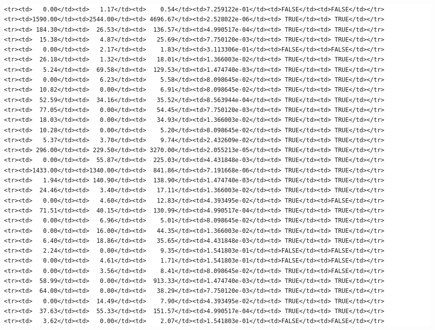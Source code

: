 	<tr><td>   0.00</td><td>   1.17</td><td>    0.54</td><td>7.259122e-01</td><td>FALSE</td><td>FALSE</td></tr>
	<tr><td>1590.00</td><td>2544.00</td><td> 4696.67</td><td>2.528022e-06</td><td> TRUE</td><td> TRUE</td></tr>
	<tr><td> 184.30</td><td>  26.53</td><td>  136.57</td><td>4.990517e-04</td><td> TRUE</td><td> TRUE</td></tr>
	<tr><td>  15.38</td><td>   4.87</td><td>   25.69</td><td>7.750120e-03</td><td> TRUE</td><td> TRUE</td></tr>
	<tr><td>   0.00</td><td>   2.17</td><td>    1.83</td><td>3.113306e-01</td><td>FALSE</td><td>FALSE</td></tr>
	<tr><td>  26.18</td><td>   1.32</td><td>   18.01</td><td>1.366003e-02</td><td> TRUE</td><td> TRUE</td></tr>
	<tr><td>   5.24</td><td>  69.58</td><td>  129.53</td><td>1.474740e-03</td><td> TRUE</td><td> TRUE</td></tr>
	<tr><td>   0.00</td><td>   6.23</td><td>    5.58</td><td>8.098645e-02</td><td> TRUE</td><td> TRUE</td></tr>
	<tr><td>  10.82</td><td>   0.00</td><td>    6.91</td><td>8.098645e-02</td><td> TRUE</td><td> TRUE</td></tr>
	<tr><td>  52.59</td><td>  34.16</td><td>   35.52</td><td>8.563944e-04</td><td> TRUE</td><td> TRUE</td></tr>
	<tr><td>  77.05</td><td>   0.00</td><td>   54.45</td><td>7.750120e-03</td><td> TRUE</td><td> TRUE</td></tr>
	<tr><td>  18.03</td><td>   0.00</td><td>   34.93</td><td>1.366003e-02</td><td> TRUE</td><td> TRUE</td></tr>
	<tr><td>  10.28</td><td>   0.00</td><td>    5.20</td><td>8.098645e-02</td><td> TRUE</td><td> TRUE</td></tr>
	<tr><td>   5.37</td><td>   3.70</td><td>    9.74</td><td>2.432609e-02</td><td> TRUE</td><td> TRUE</td></tr>
	<tr><td> 296.00</td><td> 229.50</td><td> 3270.00</td><td>2.055213e-05</td><td> TRUE</td><td> TRUE</td></tr>
	<tr><td>   0.00</td><td>  55.87</td><td>  225.03</td><td>4.431848e-03</td><td> TRUE</td><td> TRUE</td></tr>
	<tr><td>1433.00</td><td>1340.00</td><td>  841.86</td><td>7.191668e-06</td><td> TRUE</td><td> TRUE</td></tr>
	<tr><td>   1.94</td><td> 140.90</td><td>  138.90</td><td>1.474740e-03</td><td> TRUE</td><td> TRUE</td></tr>
	<tr><td>  24.46</td><td>   3.40</td><td>   17.11</td><td>1.366003e-02</td><td> TRUE</td><td> TRUE</td></tr>
	<tr><td>   0.00</td><td>   4.60</td><td>   12.83</td><td>4.393495e-02</td><td> TRUE</td><td>FALSE</td></tr>
	<tr><td>  71.51</td><td>  40.15</td><td>  130.99</td><td>4.990517e-04</td><td> TRUE</td><td> TRUE</td></tr>
	<tr><td>   0.00</td><td>   6.96</td><td>    5.01</td><td>8.098645e-02</td><td> TRUE</td><td> TRUE</td></tr>
	<tr><td>   0.00</td><td>  16.00</td><td>   44.35</td><td>1.366003e-02</td><td> TRUE</td><td> TRUE</td></tr>
	<tr><td>   6.40</td><td>  18.86</td><td>   35.65</td><td>4.431848e-03</td><td> TRUE</td><td> TRUE</td></tr>
	<tr><td>   2.24</td><td>   0.00</td><td>    9.35</td><td>1.541803e-01</td><td>FALSE</td><td>FALSE</td></tr>
	<tr><td>   0.00</td><td>   4.61</td><td>    1.71</td><td>1.541803e-01</td><td>FALSE</td><td>FALSE</td></tr>
	<tr><td>   0.00</td><td>   3.56</td><td>    8.41</td><td>8.098645e-02</td><td> TRUE</td><td>FALSE</td></tr>
	<tr><td>  58.99</td><td>   0.00</td><td>  913.33</td><td>1.474740e-03</td><td> TRUE</td><td> TRUE</td></tr>
	<tr><td>  64.00</td><td>   0.00</td><td>   38.29</td><td>7.750120e-03</td><td> TRUE</td><td> TRUE</td></tr>
	<tr><td>   0.00</td><td>  14.49</td><td>    7.90</td><td>4.393495e-02</td><td> TRUE</td><td> TRUE</td></tr>
	<tr><td>  37.63</td><td>  55.33</td><td>  151.57</td><td>4.990517e-04</td><td> TRUE</td><td> TRUE</td></tr>
	<tr><td>   3.62</td><td>   0.00</td><td>    2.07</td><td>1.541803e-01</td><td>FALSE</td><td>FALSE</td></tr>
